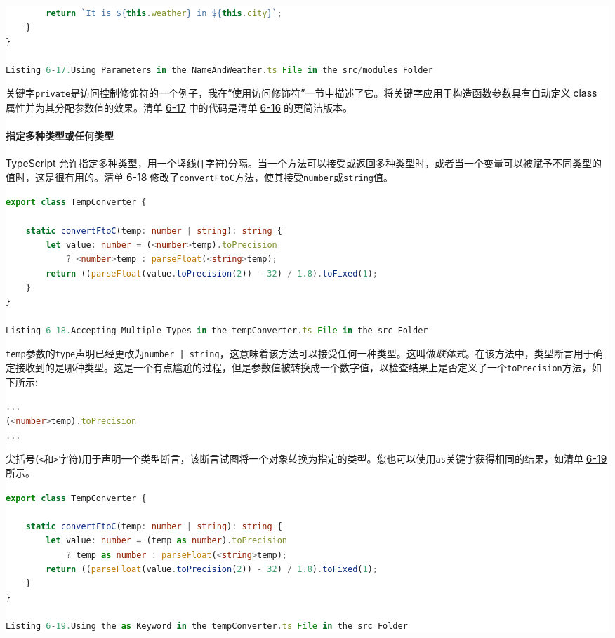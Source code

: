 ```ts
        return `It is ${this.weather} in ${this.city}`;
    }
}

Listing 6-17.Using Parameters in the NameAndWeather.ts File in the src/modules Folder

```

关键字`private`是访问控制修饰符的一个例子，我在“使用访问修饰符”一节中描述了它。将关键字应用于构造函数参数具有自动定义 class 属性并为其分配参数值的效果。清单 [6-17](#PC40) 中的代码是清单 [6-16](#PC39) 的更简洁版本。

#### 指定多种类型或任何类型

TypeScript 允许指定多种类型，用一个竖线(`|`字符)分隔。当一个方法可以接受或返回多种类型时，或者当一个变量可以被赋予不同类型的值时，这是很有用的。清单 [6-18](#PC41) 修改了`convertFtoC`方法，使其接受`number`或`string`值。

```ts
export class TempConverter {

    static convertFtoC(temp: number | string): string {
        let value: number = (<number>temp).toPrecision
            ? <number>temp : parseFloat(<string>temp);
        return ((parseFloat(value.toPrecision(2)) - 32) / 1.8).toFixed(1);
    }
}

Listing 6-18.Accepting Multiple Types in the tempConverter.ts File in the src Folder

```

`temp`参数的`type`声明已经更改为`number | string`，这意味着该方法可以接受任何一种类型。这叫做*联体式*。在该方法中，类型断言用于确定接收到的是哪种类型。这是一个有点尴尬的过程，但是参数值被转换成一个数字值，以检查结果上是否定义了一个`toPrecision`方法，如下所示:

```ts
...
(<number>temp).toPrecision
...

```

尖括号(`<`和`>`字符)用于声明一个类型断言，该断言试图将一个对象转换为指定的类型。您也可以使用`as`关键字获得相同的结果，如清单 [6-19](#PC43) 所示。

```ts
export class TempConverter {

    static convertFtoC(temp: number | string): string {
        let value: number = (temp as number).toPrecision
            ? temp as number : parseFloat(<string>temp);
        return ((parseFloat(value.toPrecision(2)) - 32) / 1.8).toFixed(1);
    }
}

Listing 6-19.Using the as Keyword in the tempConverter.ts File in the src Folder

```

